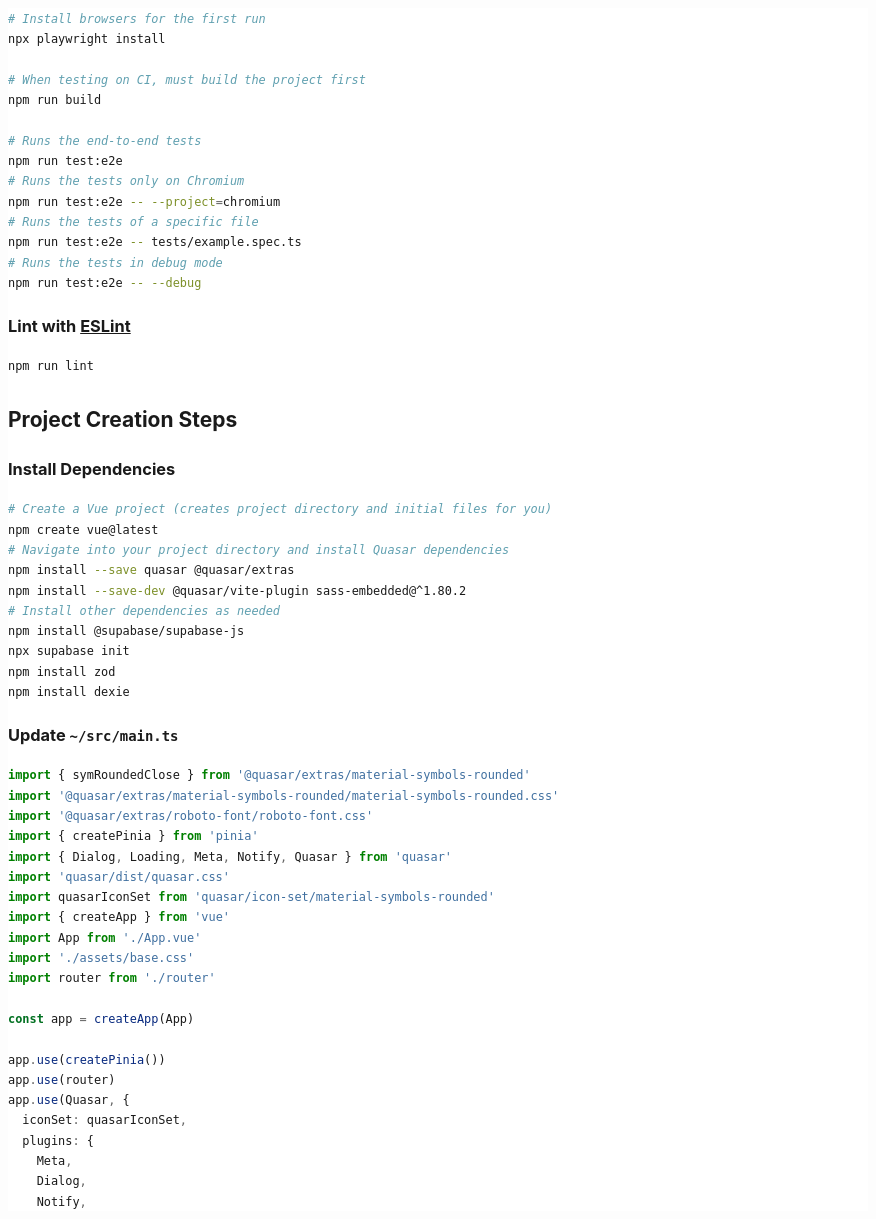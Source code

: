 ```sh
# Install browsers for the first run
npx playwright install

# When testing on CI, must build the project first
npm run build

# Runs the end-to-end tests
npm run test:e2e
# Runs the tests only on Chromium
npm run test:e2e -- --project=chromium
# Runs the tests of a specific file
npm run test:e2e -- tests/example.spec.ts
# Runs the tests in debug mode
npm run test:e2e -- --debug
```

### Lint with [ESLint](https://eslint.org/)

```sh
npm run lint
```

## Project Creation Steps

### Install Dependencies

```sh
# Create a Vue project (creates project directory and initial files for you)
npm create vue@latest
# Navigate into your project directory and install Quasar dependencies
npm install --save quasar @quasar/extras
npm install --save-dev @quasar/vite-plugin sass-embedded@^1.80.2
# Install other dependencies as needed
npm install @supabase/supabase-js
npx supabase init
npm install zod
npm install dexie
```

### Update `~/src/main.ts`

```ts
import { symRoundedClose } from '@quasar/extras/material-symbols-rounded'
import '@quasar/extras/material-symbols-rounded/material-symbols-rounded.css'
import '@quasar/extras/roboto-font/roboto-font.css'
import { createPinia } from 'pinia'
import { Dialog, Loading, Meta, Notify, Quasar } from 'quasar'
import 'quasar/dist/quasar.css'
import quasarIconSet from 'quasar/icon-set/material-symbols-rounded'
import { createApp } from 'vue'
import App from './App.vue'
import './assets/base.css'
import router from './router'

const app = createApp(App)

app.use(createPinia())
app.use(router)
app.use(Quasar, {
  iconSet: quasarIconSet,
  plugins: {
    Meta,
    Dialog,
    Notify,
```